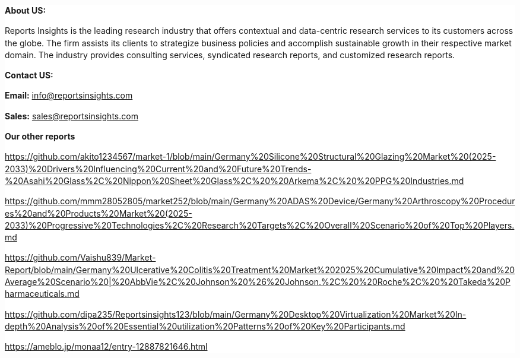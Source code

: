 <strong><strong>About US</strong>:</strong>

Reports Insights is the leading research industry that offers contextual and data-centric research services to its customers across the globe. The firm assists its clients to strategize business policies and accomplish sustainable growth in their respective market domain. The industry provides consulting services, syndicated research reports, and customized research reports.

<strong>Contact US:</strong>

<p class=""""><b>Email:</b> <a href=mailto:info@reportsinsights.com>info@reportsinsights.com</a></p>
<p class=""""><b>Sales:</b> <a href=mailto:sales@reportsinsights.com>sales@reportsinsights.com</a></p>

<strong>Our other reports</strong>

<a href=https://github.com/akito1234567/market-1/blob/main/Germany%20Silicone%20Structural%20Glazing%20Market%20(2025-2033)%20Drivers%20Influencing%20Current%20and%20Future%20Trends-%20Asahi%20Glass%2C%20Nippon%20Sheet%20Glass%2C%20%20Arkema%2C%20%20PPG%20Industries.md>https://github.com/akito1234567/market-1/blob/main/Germany%20Silicone%20Structural%20Glazing%20Market%20(2025-2033)%20Drivers%20Influencing%20Current%20and%20Future%20Trends-%20Asahi%20Glass%2C%20Nippon%20Sheet%20Glass%2C%20%20Arkema%2C%20%20PPG%20Industries.md</a>

<a href=https://github.com/mmm28052805/market252/blob/main/Germany%20ADAS%20Device/Germany%20Arthroscopy%20Procedures%20and%20Products%20Market%20(2025-2033)%20Progressive%20Technologies%2C%20Research%20Targets%2C%20Overall%20Scenario%20of%20Top%20Players.md>https://github.com/mmm28052805/market252/blob/main/Germany%20ADAS%20Device/Germany%20Arthroscopy%20Procedures%20and%20Products%20Market%20(2025-2033)%20Progressive%20Technologies%2C%20Research%20Targets%2C%20Overall%20Scenario%20of%20Top%20Players.md</a>

<a href=https://github.com/Vaishu839/Market-Report/blob/main/Germany%20Ulcerative%20Colitis%20Treatment%20Market%202025%20Cumulative%20Impact%20and%20Average%20Scenario%20|%20AbbVie%2C%20Johnson%20%26%20Johnson.%2C%20%20Roche%2C%20%20Takeda%20Pharmaceuticals.md>https://github.com/Vaishu839/Market-Report/blob/main/Germany%20Ulcerative%20Colitis%20Treatment%20Market%202025%20Cumulative%20Impact%20and%20Average%20Scenario%20|%20AbbVie%2C%20Johnson%20%26%20Johnson.%2C%20%20Roche%2C%20%20Takeda%20Pharmaceuticals.md</a>

<a href=https://github.com/dipa235/Reportsinsights123/blob/main/Germany%20Desktop%20Virtualization%20Market%20In-depth%20Analysis%20of%20Essential%20utilization%20Patterns%20of%20Key%20Participants.md>https://github.com/dipa235/Reportsinsights123/blob/main/Germany%20Desktop%20Virtualization%20Market%20In-depth%20Analysis%20of%20Essential%20utilization%20Patterns%20of%20Key%20Participants.md</a>

<a href=https://ameblo.jp/monaa12/entry-12887821646.html>https://ameblo.jp/monaa12/entry-12887821646.html</a>
